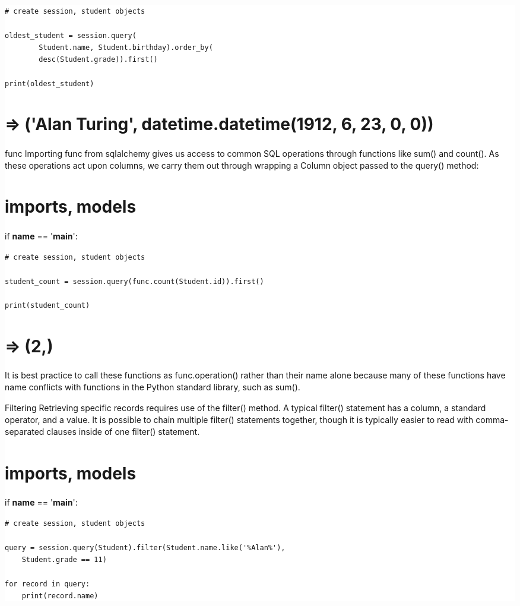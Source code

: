     # create session, student objects

    oldest_student = session.query(
            Student.name, Student.birthday).order_by(
            desc(Student.grade)).first()

    print(oldest_student)

# => ('Alan Turing', datetime.datetime(1912, 6, 23, 0, 0))
func
Importing func from sqlalchemy gives us access to common SQL operations through functions like sum() and count(). As these operations act upon columns, we carry them out through wrapping a Column object passed to the query() method:

# imports, models

if __name__ == '__main__':

    # create session, student objects

    student_count = session.query(func.count(Student.id)).first()

    print(student_count)

# => (2,)
It is best practice to call these functions as func.operation() rather than their name alone because many of these functions have name conflicts with functions in the Python standard library, such as sum().

Filtering
Retrieving specific records requires use of the filter() method. A typical filter() statement has a column, a standard operator, and a value. It is possible to chain multiple filter() statements together, though it is typically easier to read with comma-separated clauses inside of one filter() statement.

# imports, models

if __name__ == '__main__':

    # create session, student objects

    query = session.query(Student).filter(Student.name.like('%Alan%'),
        Student.grade == 11)

    for record in query:
        print(record.name)
